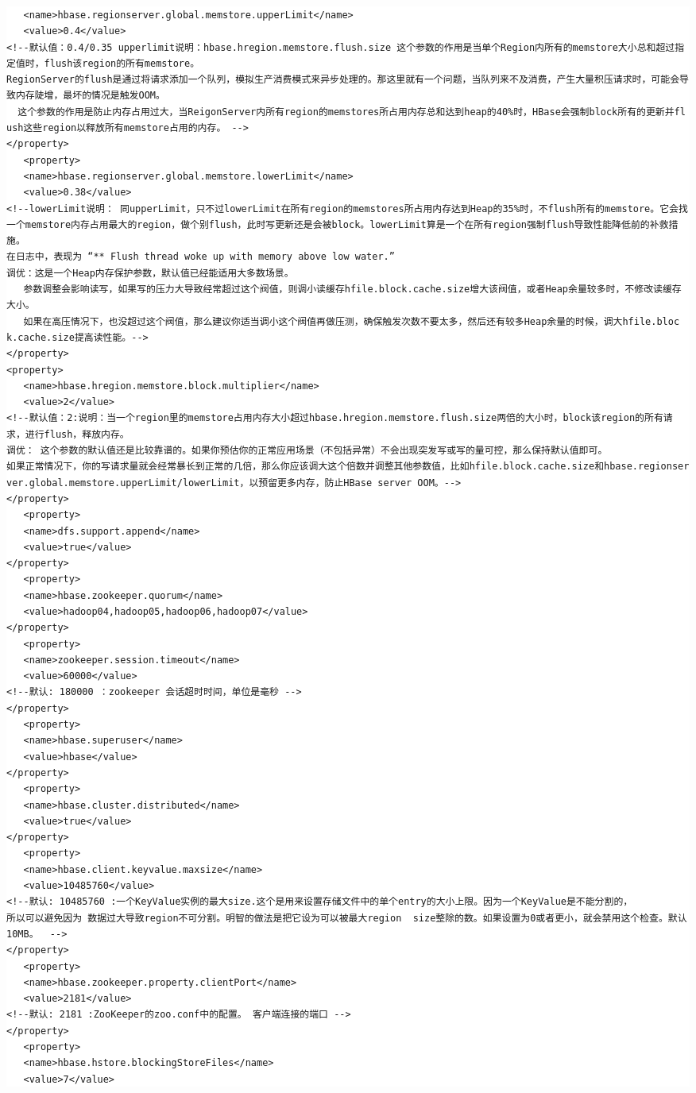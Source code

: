 ```
   <name>hbase.regionserver.global.memstore.upperLimit</name>
   <value>0.4</value>
<!--默认值：0.4/0.35 upperlimit说明：hbase.hregion.memstore.flush.size 这个参数的作用是当单个Region内所有的memstore大小总和超过指定值时，flush该region的所有memstore。
RegionServer的flush是通过将请求添加一个队列，模拟生产消费模式来异步处理的。那这里就有一个问题，当队列来不及消费，产生大量积压请求时，可能会导致内存陡增，最坏的情况是触发OOM。
  这个参数的作用是防止内存占用过大，当ReigonServer内所有region的memstores所占用内存总和达到heap的40%时，HBase会强制block所有的更新并flush这些region以释放所有memstore占用的内存。 -->
</property>
   <property>
   <name>hbase.regionserver.global.memstore.lowerLimit</name>
   <value>0.38</value>
<!--lowerLimit说明： 同upperLimit，只不过lowerLimit在所有region的memstores所占用内存达到Heap的35%时，不flush所有的memstore。它会找一个memstore内存占用最大的region，做个别flush，此时写更新还是会被block。lowerLimit算是一个在所有region强制flush导致性能降低前的补救措施。
在日志中，表现为 “** Flush thread woke up with memory above low water.”
调优：这是一个Heap内存保护参数，默认值已经能适用大多数场景。
   参数调整会影响读写，如果写的压力大导致经常超过这个阀值，则调小读缓存hfile.block.cache.size增大该阀值，或者Heap余量较多时，不修改读缓存大小。
   如果在高压情况下，也没超过这个阀值，那么建议你适当调小这个阀值再做压测，确保触发次数不要太多，然后还有较多Heap余量的时候，调大hfile.block.cache.size提高读性能。-->
</property>
<property>
   <name>hbase.hregion.memstore.block.multiplier</name>
   <value>2</value>
<!--默认值：2:说明：当一个region里的memstore占用内存大小超过hbase.hregion.memstore.flush.size两倍的大小时，block该region的所有请求，进行flush，释放内存。
调优： 这个参数的默认值还是比较靠谱的。如果你预估你的正常应用场景（不包括异常）不会出现突发写或写的量可控，那么保持默认值即可。
如果正常情况下，你的写请求量就会经常暴长到正常的几倍，那么你应该调大这个倍数并调整其他参数值，比如hfile.block.cache.size和hbase.regionserver.global.memstore.upperLimit/lowerLimit，以预留更多内存，防止HBase server OOM。-->
</property>
   <property>
   <name>dfs.support.append</name>
   <value>true</value>
</property>
   <property>
   <name>hbase.zookeeper.quorum</name>
   <value>hadoop04,hadoop05,hadoop06,hadoop07</value>
</property>
   <property>
   <name>zookeeper.session.timeout</name>
   <value>60000</value>
<!--默认: 180000 ：zookeeper 会话超时时间，单位是毫秒 -->
</property>
   <property>
   <name>hbase.superuser</name>
   <value>hbase</value>
</property>
   <property>
   <name>hbase.cluster.distributed</name>
   <value>true</value>
</property>
   <property>
   <name>hbase.client.keyvalue.maxsize</name>
   <value>10485760</value>
<!--默认: 10485760 :一个KeyValue实例的最大size.这个是用来设置存储文件中的单个entry的大小上限。因为一个KeyValue是不能分割的，
所以可以避免因为 数据过大导致region不可分割。明智的做法是把它设为可以被最大region  size整除的数。如果设置为0或者更小，就会禁用这个检查。默认10MB。  -->
</property>
   <property>
   <name>hbase.zookeeper.property.clientPort</name>
   <value>2181</value>
<!--默认: 2181 :ZooKeeper的zoo.conf中的配置。 客户端连接的端口 -->
</property>
   <property>
   <name>hbase.hstore.blockingStoreFiles</name>
   <value>7</value>
```